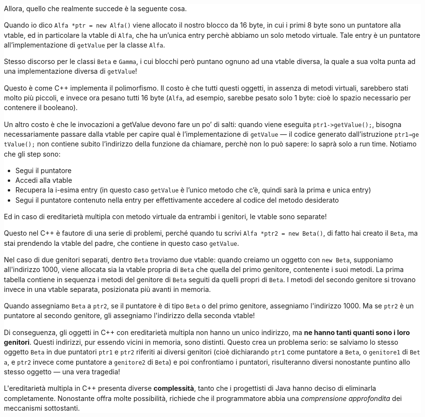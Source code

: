 Allora, quello che realmente succede è la seguente cosa. 

Quando io dico `Alfa *ptr = new Alfa()` viene allocato il nostro blocco da 16 byte, in cui i primi 8 byte sono un puntatore alla vtable, ed in particolare la vtable di `Alfa`, che ha un’unica entry perchè abbiamo un solo metodo virtuale. Tale entry è un puntatore all’implementazione di `getValue` per la classe `Alfa`. 

Stesso discorso per le classi `Beta` e `Gamma`, i cui blocchi però puntano ognuno ad una vtable diversa, la quale a sua volta punta ad una implementazione diversa di `getValue`!

Questo è come C++ implementa il polimorfismo.
Il costo è che tutti questi oggetti, in assenza di metodi virtuali, sarebbero stati molto più piccoli, e invece ora pesano tutti 16 byte (`Alfa`, ad esempio, sarebbe pesato solo 1 byte: cioè lo spazio necessario per contenere il booleano).

Un altro costo è che le invocazioni a getValue devono fare un po’ di salti: quando viene eseguita `ptr1->getValue();`, bisogna necessariamente passare dalla vtable per capire qual è l’implementazione di `getValue` — il codice generato dall’istruzione `ptr1→getValue();` non contiene subito l’indirizzo della funzione da chiamare, perchè non lo può sapere: lo saprà solo a run time.
Notiamo che gli step sono: 

- Segui il puntatore
- Accedi alla vtable
- Recupera la i-esima entry (in questo caso `getValue` è l’unico metodo che c’è, quindi sarà la prima e unica entry)
- Segui il puntatore contenuto nella entry per effettivamente accedere al codice del metodo desiderato

Ed in caso di ereditarietà multipla con metodo virtuale da entrambi i genitori, le vtable sono separate! 

Questo nel C++ è fautore di una serie di problemi, perché quando tu scrivi `Alfa *ptr2 = new Beta()`, di fatto hai creato il `Beta`, ma stai prendendo la vtable del padre, che contiene in questo caso `getValue`. 

Nel caso di due genitori separati, dentro `Beta` troviamo due vtable: quando creiamo un oggetto con `new Beta`, supponiamo all'indirizzo 1000, viene allocata sia la vtable propria di `Beta` che quella del primo genitore, contenente i suoi metodi.
La prima tabella contiene in sequenza i metodi del genitore di `Beta` seguiti da quelli propri di `Beta`. I metodi del secondo genitore si trovano invece in una vtable separata, posizionata più avanti in memoria. 

Quando assegniamo `Beta` a `ptr2`, se il puntatore è di tipo `Beta` o del primo genitore, assegniamo l'indirizzo 1000. Ma se `ptr2` è un puntatore al secondo genitore, gli assegniamo l'indirizzo della seconda vtable!

Di conseguenza, gli oggetti in C++ con ereditarietà multipla non hanno un unico indirizzo, ma **ne hanno tanti quanti sono i loro genitori**. Questi indirizzi, pur essendo vicini in memoria, sono distinti. Questo crea un problema serio: se salviamo lo stesso oggetto `Beta` in due puntatori `ptr1` e `ptr2` riferiti ai diversi genitori (cioè dichiarando `ptr1` come puntatore a `Beta`, o `genitore1` di `Beta`, e `ptr2` invece come puntatore a `genitore2` di `Beta`) e poi confrontiamo i puntatori, risulteranno diversi nonostante puntino allo stesso oggetto — una vera tragedia!

L'ereditarietà multipla in C++ presenta diverse **complessità**, tanto che i progettisti di Java hanno deciso di eliminarla completamente. Nonostante offra molte possibilità, richiede che il programmatore abbia una *comprensione approfondita* dei meccanismi sottostanti.
